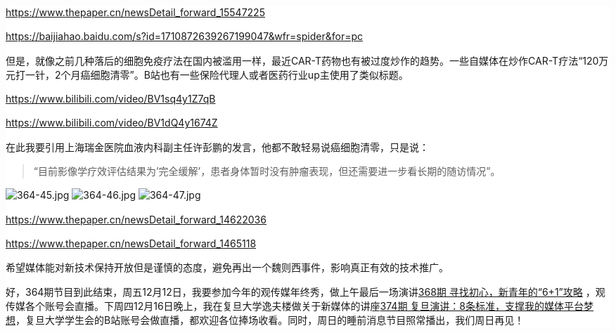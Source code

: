 https://www.thepaper.cn/newsDetail_forward_15547225

https://baijiahao.baidu.com/s?id=1710872639267199047&wfr=spider&for=pc 

但是，就像之前几种落后的细胞免疫疗法在国内被滥用一样，最近CAR-T药物也有被过度炒作的趋势。一些自媒体在炒作CAR-T疗法“120万元打一针，2个月癌细胞清零”。B站也有一些保险代理人或者医药行业up主使用了类似标题。

https://www.bilibili.com/video/BV1sq4y1Z7qB

https://www.bilibili.com/video/BV1dQ4y1674Z

在此我要引用上海瑞金医院血液内科副主任许彭鹏的发言，他都不敢轻易说癌细胞清零，只是说：

> “目前影像学疗效评估结果为’完全缓解’，患者身体暂时没有肿瘤表现，但还需要进一步看长期的随访情况”。
 
![364-45.jpg](https://img.bedtime.news/2023/08/24/64e7582fa144c.png)
![364-46.jpg](https://img.bedtime.news/2023/08/24/64e7582f9bb5d.png)
![364-47.jpg](https://img.bedtime.news/2023/08/24/64e7582fd7c3c.png)
 
https://www.thepaper.cn/newsDetail_forward_14622036

https://www.thepaper.cn/newsDetail_forward_1465118

希望媒体能对新技术保持开放但是谨慎的态度，避免再出一个魏则西事件，影响真正有效的技术推广。

好，364期节目到此结束，周五12月12日，我要参加今年的观传媒年终秀，做上午最后一场演讲[368期 寻找初心，新青年的“6+1”攻略](https://archive.bedtime.news/zh/main/301-400/368) ，观传媒各个账号会直播。下周四12月16日晚上，我在复旦大学逸夫楼做关于新媒体的讲座[374期 复旦演讲：8条标准，支撑我的媒体平台梦想](https://archive.bedtime.news/zh/main/301-400/374)，复旦大学学生会的B站账号会做直播，都欢迎各位捧场收看。同时，周日的睡前消息节目照常播出，我们周日再见！

